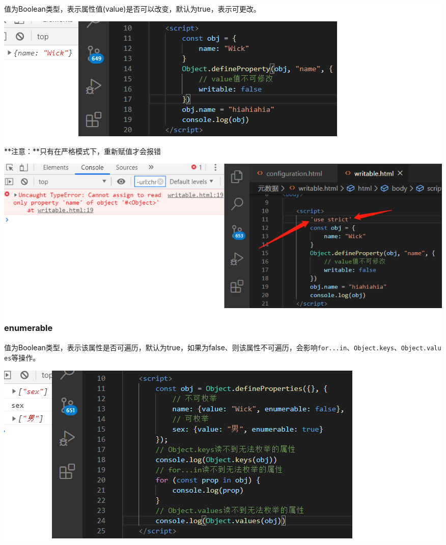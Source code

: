 值为Boolean类型，表示属性值(value)是否可以改变，默认为true，表示可更改。

![image-20200321164652662](属性描述符.assets/image-20200321164652662.png)

**注意：**只有在严格模式下，重新赋值才会报错

![image-20200321165821440](属性描述符.assets/image-20200321165821440.png)



### enumerable

值为Boolean类型，表示该属性是否可遍历，默认为true，如果为false、则该属性不可遍历，会影响```for...in```、```Object.keys```、```Object.values```等操作。

![image-20200321165158875](属性描述符.assets/image-20200321165158875.png)
